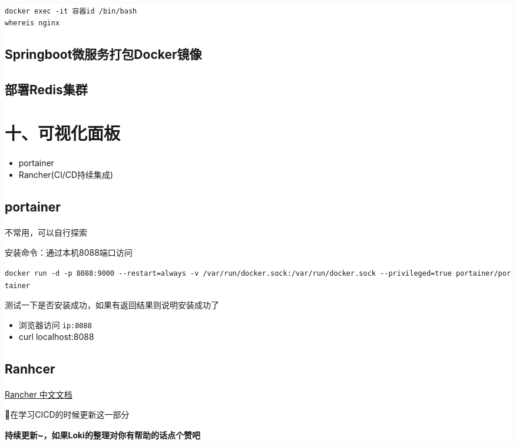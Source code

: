```
docker exec -it 容器id /bin/bash
whereis nginx
```

## Springboot微服务打包Docker镜像







## 部署Redis集群





# 十、可视化面板

+ portainer
+ Rancher(CI/CD持续集成)

## portainer

不常用，可以自行探索

安装命令：通过本机8088端口访问

```
docker run -d -p 8088:9000 --restart=always -v /var/run/docker.sock:/var/run/docker.sock --privileged=true portainer/portainer
```

测试一下是否安装成功，如果有返回结果则说明安装成功了

+ 浏览器访问 `ip:8088`
+ curl localhost:8088

## Ranhcer

[Rancher 中文文档](https://docs.rancher.cn/)

:taco:在学习CICD的时候更新这一部分



**持续更新~，如果Loki的整理对你有帮助的话点个赞吧**